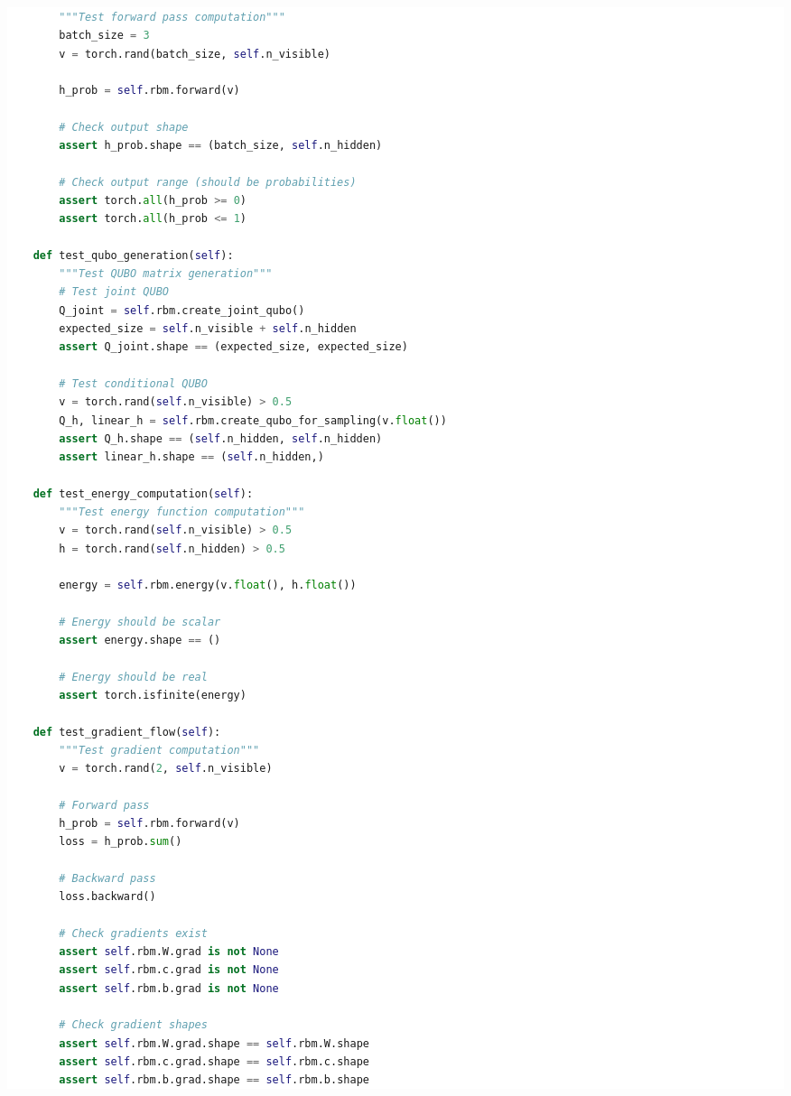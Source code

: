 ```python
        """Test forward pass computation"""
        batch_size = 3
        v = torch.rand(batch_size, self.n_visible)
        
        h_prob = self.rbm.forward(v)
        
        # Check output shape
        assert h_prob.shape == (batch_size, self.n_hidden)
        
        # Check output range (should be probabilities)
        assert torch.all(h_prob >= 0)
        assert torch.all(h_prob <= 1)
    
    def test_qubo_generation(self):
        """Test QUBO matrix generation"""
        # Test joint QUBO
        Q_joint = self.rbm.create_joint_qubo()
        expected_size = self.n_visible + self.n_hidden
        assert Q_joint.shape == (expected_size, expected_size)
        
        # Test conditional QUBO
        v = torch.rand(self.n_visible) > 0.5
        Q_h, linear_h = self.rbm.create_qubo_for_sampling(v.float())
        assert Q_h.shape == (self.n_hidden, self.n_hidden)
        assert linear_h.shape == (self.n_hidden,)
    
    def test_energy_computation(self):
        """Test energy function computation"""
        v = torch.rand(self.n_visible) > 0.5
        h = torch.rand(self.n_hidden) > 0.5
        
        energy = self.rbm.energy(v.float(), h.float())
        
        # Energy should be scalar
        assert energy.shape == ()
        
        # Energy should be real
        assert torch.isfinite(energy)
    
    def test_gradient_flow(self):
        """Test gradient computation"""
        v = torch.rand(2, self.n_visible)
        
        # Forward pass
        h_prob = self.rbm.forward(v)
        loss = h_prob.sum()
        
        # Backward pass
        loss.backward()
        
        # Check gradients exist
        assert self.rbm.W.grad is not None
        assert self.rbm.c.grad is not None
        assert self.rbm.b.grad is not None
        
        # Check gradient shapes
        assert self.rbm.W.grad.shape == self.rbm.W.shape
        assert self.rbm.c.grad.shape == self.rbm.c.shape
        assert self.rbm.b.grad.shape == self.rbm.b.shape
```
